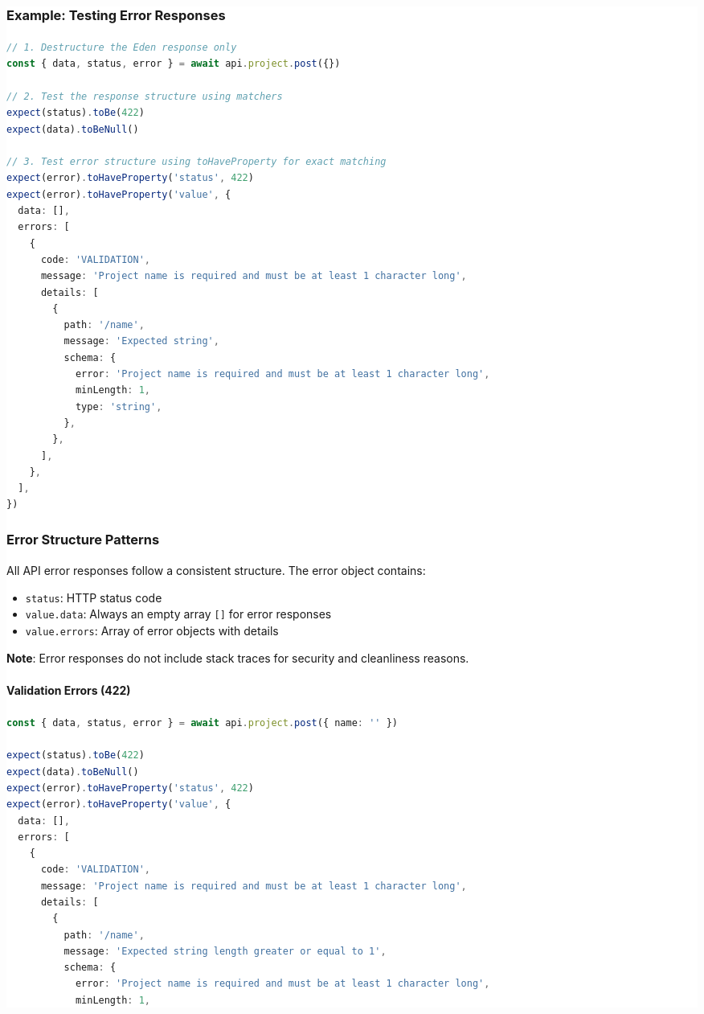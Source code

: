 ### Example: Testing Error Responses

```typescript
// 1. Destructure the Eden response only
const { data, status, error } = await api.project.post({})

// 2. Test the response structure using matchers
expect(status).toBe(422)
expect(data).toBeNull()

// 3. Test error structure using toHaveProperty for exact matching
expect(error).toHaveProperty('status', 422)
expect(error).toHaveProperty('value', {
  data: [],
  errors: [
    {
      code: 'VALIDATION',
      message: 'Project name is required and must be at least 1 character long',
      details: [
        {
          path: '/name',
          message: 'Expected string',
          schema: {
            error: 'Project name is required and must be at least 1 character long',
            minLength: 1,
            type: 'string',
          },
        },
      ],
    },
  ],
})
```

### Error Structure Patterns

All API error responses follow a consistent structure. The error object contains:

- `status`: HTTP status code
- `value.data`: Always an empty array `[]` for error responses
- `value.errors`: Array of error objects with details

**Note**: Error responses do not include stack traces for security and cleanliness reasons.

#### Validation Errors (422)

```typescript
const { data, status, error } = await api.project.post({ name: '' })

expect(status).toBe(422)
expect(data).toBeNull()
expect(error).toHaveProperty('status', 422)
expect(error).toHaveProperty('value', {
  data: [],
  errors: [
    {
      code: 'VALIDATION',
      message: 'Project name is required and must be at least 1 character long',
      details: [
        {
          path: '/name',
          message: 'Expected string length greater or equal to 1',
          schema: {
            error: 'Project name is required and must be at least 1 character long',
            minLength: 1,
```
